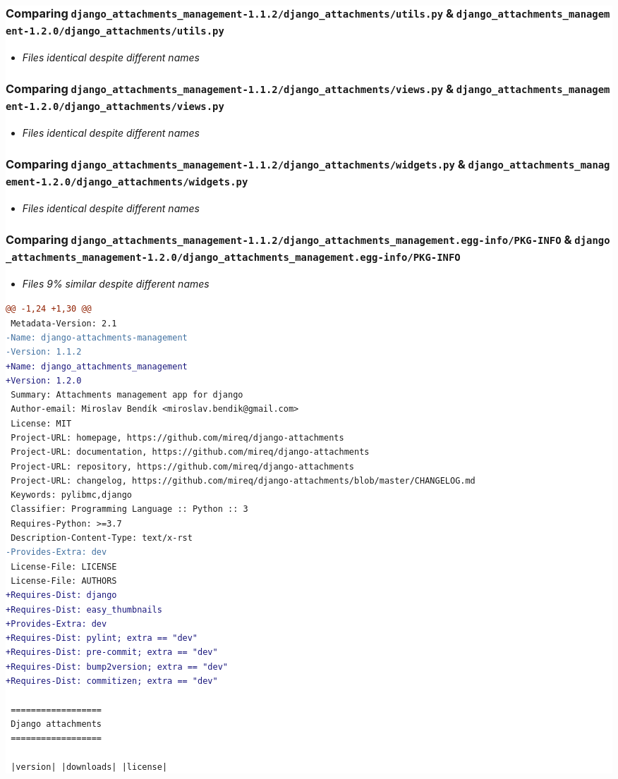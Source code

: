 ### Comparing `django_attachments_management-1.1.2/django_attachments/utils.py` & `django_attachments_management-1.2.0/django_attachments/utils.py`

 * *Files identical despite different names*

### Comparing `django_attachments_management-1.1.2/django_attachments/views.py` & `django_attachments_management-1.2.0/django_attachments/views.py`

 * *Files identical despite different names*

### Comparing `django_attachments_management-1.1.2/django_attachments/widgets.py` & `django_attachments_management-1.2.0/django_attachments/widgets.py`

 * *Files identical despite different names*

### Comparing `django_attachments_management-1.1.2/django_attachments_management.egg-info/PKG-INFO` & `django_attachments_management-1.2.0/django_attachments_management.egg-info/PKG-INFO`

 * *Files 9% similar despite different names*

```diff
@@ -1,24 +1,30 @@
 Metadata-Version: 2.1
-Name: django-attachments-management
-Version: 1.1.2
+Name: django_attachments_management
+Version: 1.2.0
 Summary: Attachments management app for django
 Author-email: Miroslav Bendík <miroslav.bendik@gmail.com>
 License: MIT
 Project-URL: homepage, https://github.com/mireq/django-attachments
 Project-URL: documentation, https://github.com/mireq/django-attachments
 Project-URL: repository, https://github.com/mireq/django-attachments
 Project-URL: changelog, https://github.com/mireq/django-attachments/blob/master/CHANGELOG.md
 Keywords: pylibmc,django
 Classifier: Programming Language :: Python :: 3
 Requires-Python: >=3.7
 Description-Content-Type: text/x-rst
-Provides-Extra: dev
 License-File: LICENSE
 License-File: AUTHORS
+Requires-Dist: django
+Requires-Dist: easy_thumbnails
+Provides-Extra: dev
+Requires-Dist: pylint; extra == "dev"
+Requires-Dist: pre-commit; extra == "dev"
+Requires-Dist: bump2version; extra == "dev"
+Requires-Dist: commitizen; extra == "dev"
 
 ==================
 Django attachments
 ==================
 
 |version| |downloads| |license|
```
